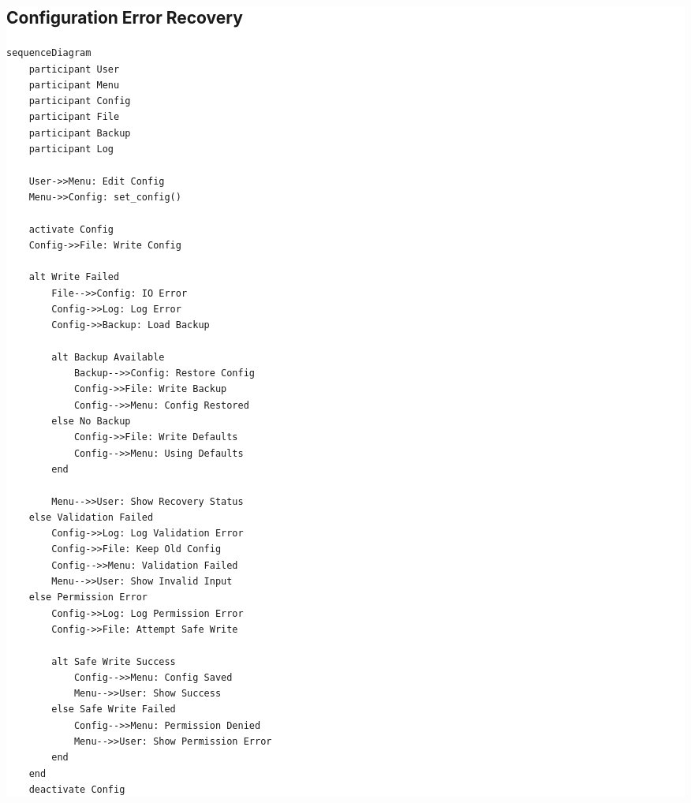 ## Configuration Error Recovery

```mermaid
sequenceDiagram
    participant User
    participant Menu
    participant Config
    participant File
    participant Backup
    participant Log
    
    User->>Menu: Edit Config
    Menu->>Config: set_config()
    
    activate Config
    Config->>File: Write Config
    
    alt Write Failed
        File-->>Config: IO Error
        Config->>Log: Log Error
        Config->>Backup: Load Backup
        
        alt Backup Available
            Backup-->>Config: Restore Config
            Config->>File: Write Backup
            Config-->>Menu: Config Restored
        else No Backup
            Config->>File: Write Defaults
            Config-->>Menu: Using Defaults
        end
        
        Menu-->>User: Show Recovery Status
    else Validation Failed
        Config->>Log: Log Validation Error
        Config->>File: Keep Old Config
        Config-->>Menu: Validation Failed
        Menu-->>User: Show Invalid Input
    else Permission Error
        Config->>Log: Log Permission Error
        Config->>File: Attempt Safe Write
        
        alt Safe Write Success
            Config-->>Menu: Config Saved
            Menu-->>User: Show Success
        else Safe Write Failed
            Config-->>Menu: Permission Denied
            Menu-->>User: Show Permission Error
        end
    end
    deactivate Config
```
